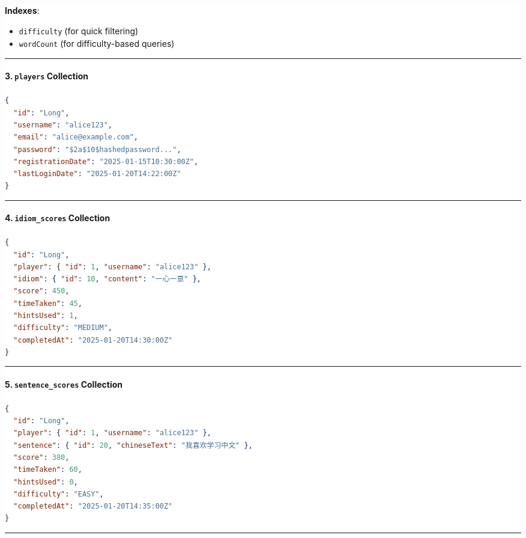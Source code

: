 **Indexes**:
- `difficulty` (for quick filtering)
- `wordCount` (for difficulty-based queries)

---

#### 3. `players` Collection

```json
{
  "id": "Long",
  "username": "alice123",
  "email": "alice@example.com",
  "password": "$2a$10$hashedpassword...",
  "registrationDate": "2025-01-15T10:30:00Z",
  "lastLoginDate": "2025-01-20T14:22:00Z"
}
```

---

#### 4. `idiom_scores` Collection

```json
{
  "id": "Long",
  "player": { "id": 1, "username": "alice123" },
  "idiom": { "id": 10, "content": "一心一意" },
  "score": 450,
  "timeTaken": 45,
  "hintsUsed": 1,
  "difficulty": "MEDIUM",
  "completedAt": "2025-01-20T14:30:00Z"
}
```

---

#### 5. `sentence_scores` Collection

```json
{
  "id": "Long",
  "player": { "id": 1, "username": "alice123" },
  "sentence": { "id": 20, "chineseText": "我喜欢学习中文" },
  "score": 380,
  "timeTaken": 60,
  "hintsUsed": 0,
  "difficulty": "EASY",
  "completedAt": "2025-01-20T14:35:00Z"
}
```

---
